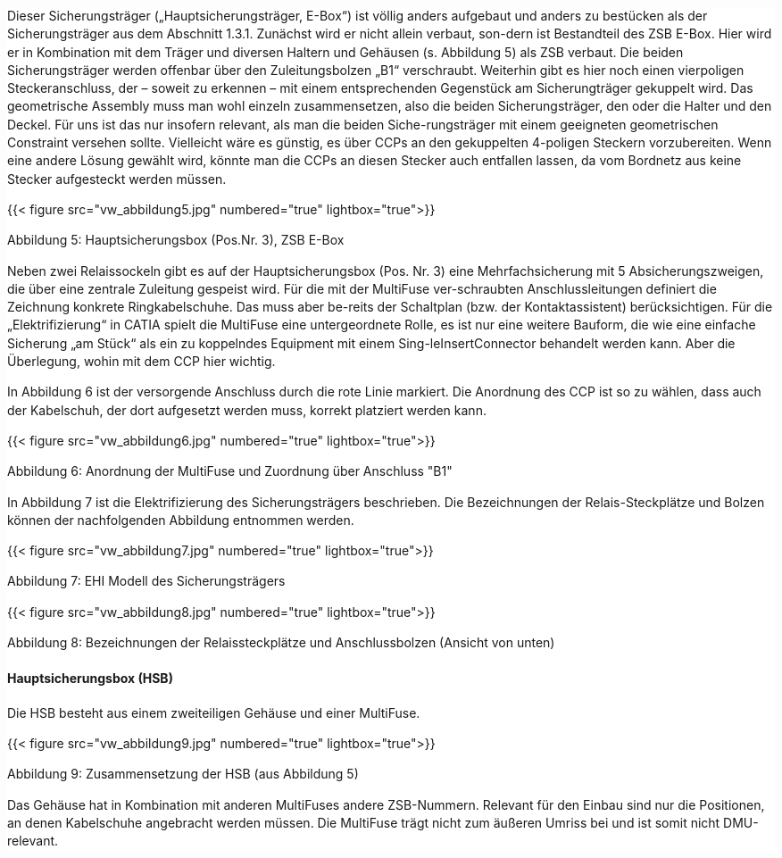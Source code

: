 Dieser Sicherungsträger („Hauptsicherungsträger, E-Box“) ist völlig anders aufgebaut und anders zu bestücken als der Sicherungsträger aus dem Abschnitt ‎1.3.1. Zunächst wird er nicht allein verbaut, son-dern ist Bestandteil des ZSB E-Box. Hier wird er in Kombination mit dem Träger und diversen Haltern und Gehäusen (s. Abbildung 5) als ZSB verbaut. Die beiden Sicherungsträger werden offenbar über den Zuleitungsbolzen „B1“ verschraubt. Weiterhin gibt es hier noch einen vierpoligen Steckeranschluss, der – soweit zu erkennen – mit einem entsprechenden Gegenstück am Sicherungträger gekuppelt wird. Das geometrische Assembly muss man wohl einzeln zusammensetzen, also die beiden Sicherungsträger, den oder die Halter und den Deckel. Für uns ist das nur insofern relevant, als man die beiden Siche-rungsträger mit einem geeigneten geometrischen Constraint versehen sollte. Vielleicht wäre es günstig, es über CCPs an den gekuppelten 4-poligen Steckern vorzubereiten. Wenn eine andere Lösung gewählt wird, könnte man die CCPs an diesen Stecker auch entfallen lassen, da vom Bordnetz aus keine Stecker aufgesteckt werden müssen.

{{< figure src="vw_abbildung5.jpg" numbered="true" lightbox="true">}}

Abbildung 5: Hauptsicherungsbox (Pos.Nr. 3), ZSB E-Box

Neben zwei Relaissockeln gibt es auf der Hauptsicherungsbox (Pos. Nr. 3) eine Mehrfachsicherung mit 5 Absicherungszweigen, die über eine zentrale Zuleitung gespeist wird. Für die mit der MultiFuse ver-schraubten Anschlussleitungen definiert die Zeichnung konkrete Ringkabelschuhe. Das muss aber be-reits der Schaltplan (bzw. der Kontaktassistent) berücksichtigen.
Für die „Elektrifizierung“ in CATIA spielt die MultiFuse eine untergeordnete Rolle, es ist nur eine weitere Bauform, die wie eine einfache Sicherung „am Stück“ als ein zu koppelndes Equipment mit einem Sing-leInsertConnector behandelt werden kann. Aber die Überlegung, wohin mit dem CCP hier wichtig.


In Abbildung 6 ist der versorgende Anschluss durch die rote Linie markiert. Die Anordnung des CCP ist so zu wählen, dass auch der Kabelschuh, der dort aufgesetzt werden muss, korrekt platziert werden kann. 

{{< figure src="vw_abbildung6.jpg" numbered="true" lightbox="true">}}

Abbildung 6: Anordnung der MultiFuse und Zuordnung über Anschluss "B1"

In Abbildung 7 ist die Elektrifizierung des Sicherungsträgers beschrieben. Die Bezeichnungen der Relais-Steckplätze und Bolzen können der nachfolgenden Abbildung entnommen werden.

{{< figure src="vw_abbildung7.jpg" numbered="true" lightbox="true">}}

Abbildung 7: EHI Modell des Sicherungsträgers

{{< figure src="vw_abbildung8.jpg" numbered="true" lightbox="true">}}

Abbildung 8: Bezeichnungen der Relaissteckplätze und Anschlussbolzen (Ansicht von unten)

#### Hauptsicherungsbox (HSB)


Die HSB besteht aus einem zweiteiligen Gehäuse und einer MultiFuse.

{{< figure src="vw_abbildung9.jpg" numbered="true" lightbox="true">}}
  
Abbildung 9: Zusammensetzung der HSB (aus Abbildung 5)

Das Gehäuse hat in Kombination mit anderen MultiFuses andere ZSB-Nummern. 
Relevant für den Einbau sind nur die Positionen, an denen Kabelschuhe angebracht werden müssen. Die MultiFuse trägt nicht zum äußeren Umriss bei und ist somit nicht DMU-relevant.
